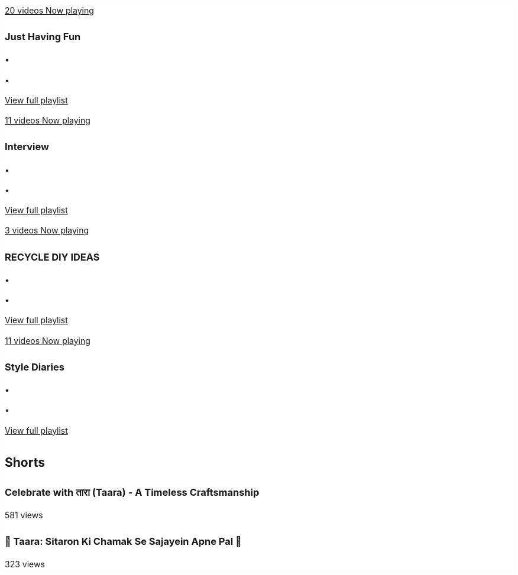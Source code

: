 [20 videos
Now playing](/watch?v=mPYxGtHUzm4&list=PLv94PeC40aeU4O_cn_iPkEMb66ZTxSN2e&pp=iAQB)

### Just Having Fun

•

•

[View full playlist](/playlist?list=PLv94PeC40aeU4O_cn_iPkEMb66ZTxSN2e)

[11 videos
Now playing](/watch?v=2mNQ1uGJR1g&list=PLv94PeC40aeX03tjEhfZ4XvYcJkAaiFEy&pp=iAQB)

### Interview

•

•

[View full playlist](/playlist?list=PLv94PeC40aeX03tjEhfZ4XvYcJkAaiFEy)

[3 videos
Now playing](/watch?v=802o9SZUtyU&list=PLv94PeC40aeUYHhlbbxTtthnb-sWno0jK&pp=iAQB)

### RECYCLE DIY IDEAS

•

•

[View full playlist](/playlist?list=PLv94PeC40aeUYHhlbbxTtthnb-sWno0jK)

[11 videos
Now playing](/watch?v=5TyyqFE06mY&list=PLv94PeC40aeUta8T5g95l2APOwyl3XuQF&pp=iAQB)

### Style Diaries

•

•

[View full playlist](/playlist?list=PLv94PeC40aeUta8T5g95l2APOwyl3XuQF)

## Shorts

[](/shorts/daWuTDuAnVM)

### Celebrate with तारा (Taara) - A Timeless Craftsmanship

581 views

[](/shorts/v9kP_5mtzN0)

### 🌟 Taara: Sitaron Ki Chamak Se Sajayein Apne Pal 🌟

323 views
